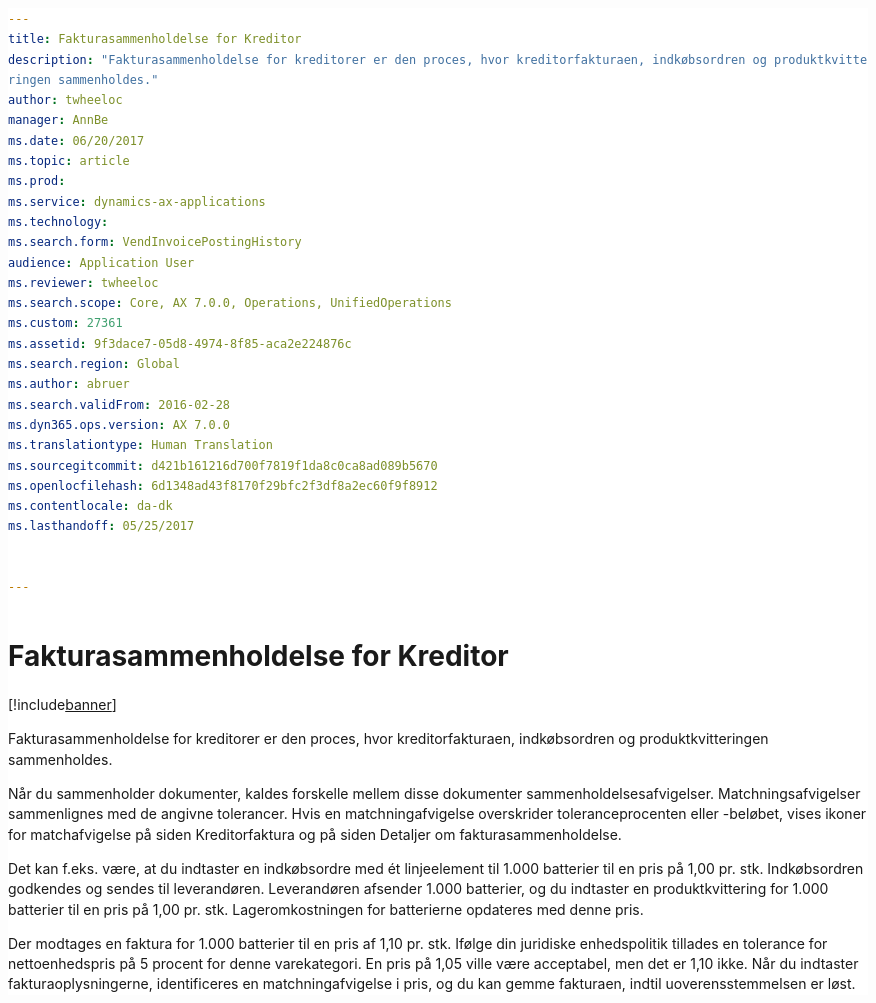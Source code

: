 ```yaml
---
title: Fakturasammenholdelse for Kreditor
description: "Fakturasammenholdelse for kreditorer er den proces, hvor kreditorfakturaen, indkøbsordren og produktkvitteringen sammenholdes."
author: twheeloc
manager: AnnBe
ms.date: 06/20/2017
ms.topic: article
ms.prod: 
ms.service: dynamics-ax-applications
ms.technology: 
ms.search.form: VendInvoicePostingHistory
audience: Application User
ms.reviewer: twheeloc
ms.search.scope: Core, AX 7.0.0, Operations, UnifiedOperations
ms.custom: 27361
ms.assetid: 9f3dace7-05d8-4974-8f85-aca2e224876c
ms.search.region: Global
ms.author: abruer
ms.search.validFrom: 2016-02-28
ms.dyn365.ops.version: AX 7.0.0
ms.translationtype: Human Translation
ms.sourcegitcommit: d421b161216d700f7819f1da8c0ca8ad089b5670
ms.openlocfilehash: 6d1348ad43f8170f29bfc2f3df8a2ec60f9f8912
ms.contentlocale: da-dk
ms.lasthandoff: 05/25/2017


---
```


# <a name="accounts-payable-invoice-matching"></a>Fakturasammenholdelse for Kreditor

[!include[banner](../includes/banner.md)]


Fakturasammenholdelse for kreditorer er den proces, hvor kreditorfakturaen, indkøbsordren og produktkvitteringen sammenholdes.

Når du sammenholder dokumenter, kaldes forskelle mellem disse dokumenter sammenholdelsesafvigelser. Matchningsafvigelser sammenlignes med de angivne tolerancer. Hvis en matchningafvigelse overskrider toleranceprocenten eller -beløbet, vises ikoner for matchafvigelse på siden Kreditorfaktura og på siden Detaljer om fakturasammenholdelse. 

Det kan f.eks. være, at du indtaster en indkøbsordre med ét linjeelement til 1.000 batterier til en pris på 1,00 pr. stk. Indkøbsordren godkendes og sendes til leverandøren. Leverandøren afsender 1.000 batterier, og du indtaster en produktkvittering for 1.000 batterier til en pris på 1,00 pr. stk. Lageromkostningen for batterierne opdateres med denne pris. 

Der modtages en faktura for 1.000 batterier til en pris af 1,10 pr. stk. Ifølge din juridiske enhedspolitik tillades en tolerance for nettoenhedspris på 5 procent for denne varekategori. En pris på 1,05 ville være acceptabel, men det er 1,10 ikke. Når du indtaster fakturaoplysningerne, identificeres en matchningafvigelse i pris, og du kan gemme fakturaen, indtil uoverensstemmelsen er løst.
